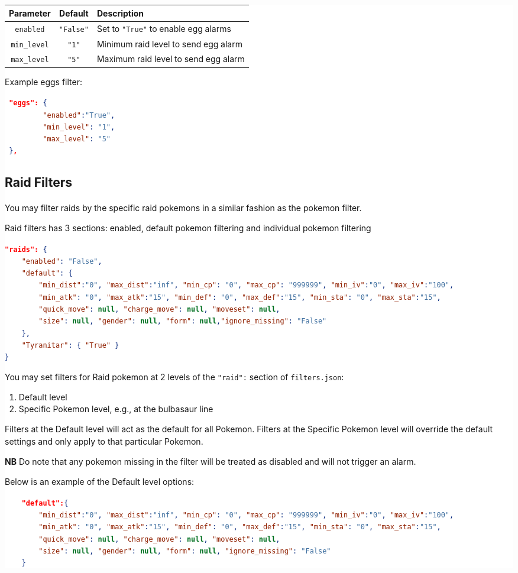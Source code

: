 | Parameter        | Default | Description
|:----------------:|:-------:|:-------
| `enabled`        | `"False"` | Set to `"True"` to enable egg alarms
| `min_level`      | `"1"`   | Minimum raid level to send egg alarm
| `max_level`      | `"5"` | Maximum raid level to send egg alarm


Example eggs filter:
```json
 "eggs": {
         "enabled":"True",
         "min_level": "1",
         "max_level": "5"
 },
```

## Raid Filters
You may filter raids by the specific raid pokemons in a similar fashion as the pokemon filter.

Raid filters has 3 sections: enabled, default pokemon filtering and individual pokemon filtering

```json
"raids": {
    "enabled": "False",
    "default": {
        "min_dist":"0", "max_dist":"inf", "min_cp": "0", "max_cp": "999999", "min_iv":"0", "max_iv":"100",
        "min_atk": "0", "max_atk":"15", "min_def": "0", "max_def":"15", "min_sta": "0", "max_sta":"15",
        "quick_move": null, "charge_move": null, "moveset": null,
        "size": null, "gender": null, "form": null,"ignore_missing": "False"
    },
    "Tyranitar": { "True" } 
}
```

You may set filters for Raid pokemon at 2 levels of the `"raid":` section of `filters.json`:

1. Default level
2. Specific Pokemon level, e.g., at the bulbasaur line

Filters at the Default level will act as the default for all Pokemon.  Filters at the Specific Pokemon level will override the default settings and only apply to that particular Pokemon. 

**NB** Do note that any pokemon missing in the filter will be treated as disabled and will not trigger an alarm.

Below is an example of the Default level options:

```json
    "default":{
        "min_dist":"0", "max_dist":"inf", "min_cp": "0", "max_cp": "999999", "min_iv":"0", "max_iv":"100",
        "min_atk": "0", "max_atk":"15", "min_def": "0", "max_def":"15", "min_sta": "0", "max_sta":"15",
        "quick_move": null, "charge_move": null, "moveset": null,
        "size": null, "gender": null, "form": null, "ignore_missing": "False"
    }
```
